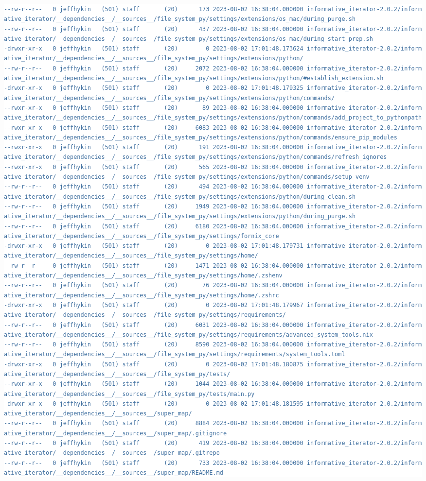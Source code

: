 ```diff
--rw-r--r--   0 jeffhykin   (501) staff       (20)      173 2023-08-02 16:38:04.000000 informative_iterator-2.0.2/informative_iterator/__dependencies__/__sources__/file_system_py/settings/extensions/os_mac/during_purge.sh
--rw-r--r--   0 jeffhykin   (501) staff       (20)      437 2023-08-02 16:38:04.000000 informative_iterator-2.0.2/informative_iterator/__dependencies__/__sources__/file_system_py/settings/extensions/os_mac/during_start_prep.sh
-drwxr-xr-x   0 jeffhykin   (501) staff       (20)        0 2023-08-02 17:01:48.173624 informative_iterator-2.0.2/informative_iterator/__dependencies__/__sources__/file_system_py/settings/extensions/python/
--rw-r--r--   0 jeffhykin   (501) staff       (20)     2072 2023-08-02 16:38:04.000000 informative_iterator-2.0.2/informative_iterator/__dependencies__/__sources__/file_system_py/settings/extensions/python/#establish_extension.sh
-drwxr-xr-x   0 jeffhykin   (501) staff       (20)        0 2023-08-02 17:01:48.179325 informative_iterator-2.0.2/informative_iterator/__dependencies__/__sources__/file_system_py/settings/extensions/python/commands/
--rwxr-xr-x   0 jeffhykin   (501) staff       (20)       89 2023-08-02 16:38:04.000000 informative_iterator-2.0.2/informative_iterator/__dependencies__/__sources__/file_system_py/settings/extensions/python/commands/add_project_to_pythonpath
--rwxr-xr-x   0 jeffhykin   (501) staff       (20)     6083 2023-08-02 16:38:04.000000 informative_iterator-2.0.2/informative_iterator/__dependencies__/__sources__/file_system_py/settings/extensions/python/commands/ensure_pip_modules
--rwxr-xr-x   0 jeffhykin   (501) staff       (20)      191 2023-08-02 16:38:04.000000 informative_iterator-2.0.2/informative_iterator/__dependencies__/__sources__/file_system_py/settings/extensions/python/commands/refresh_ignores
--rwxr-xr-x   0 jeffhykin   (501) staff       (20)      565 2023-08-02 16:38:04.000000 informative_iterator-2.0.2/informative_iterator/__dependencies__/__sources__/file_system_py/settings/extensions/python/commands/setup_venv
--rw-r--r--   0 jeffhykin   (501) staff       (20)      494 2023-08-02 16:38:04.000000 informative_iterator-2.0.2/informative_iterator/__dependencies__/__sources__/file_system_py/settings/extensions/python/during_clean.sh
--rw-r--r--   0 jeffhykin   (501) staff       (20)     1949 2023-08-02 16:38:04.000000 informative_iterator-2.0.2/informative_iterator/__dependencies__/__sources__/file_system_py/settings/extensions/python/during_purge.sh
--rw-r--r--   0 jeffhykin   (501) staff       (20)     6180 2023-08-02 16:38:04.000000 informative_iterator-2.0.2/informative_iterator/__dependencies__/__sources__/file_system_py/settings/fornix_core
-drwxr-xr-x   0 jeffhykin   (501) staff       (20)        0 2023-08-02 17:01:48.179731 informative_iterator-2.0.2/informative_iterator/__dependencies__/__sources__/file_system_py/settings/home/
--rw-r--r--   0 jeffhykin   (501) staff       (20)     1471 2023-08-02 16:38:04.000000 informative_iterator-2.0.2/informative_iterator/__dependencies__/__sources__/file_system_py/settings/home/.zshenv
--rw-r--r--   0 jeffhykin   (501) staff       (20)       76 2023-08-02 16:38:04.000000 informative_iterator-2.0.2/informative_iterator/__dependencies__/__sources__/file_system_py/settings/home/.zshrc
-drwxr-xr-x   0 jeffhykin   (501) staff       (20)        0 2023-08-02 17:01:48.179967 informative_iterator-2.0.2/informative_iterator/__dependencies__/__sources__/file_system_py/settings/requirements/
--rw-r--r--   0 jeffhykin   (501) staff       (20)     6031 2023-08-02 16:38:04.000000 informative_iterator-2.0.2/informative_iterator/__dependencies__/__sources__/file_system_py/settings/requirements/advanced_system_tools.nix
--rw-r--r--   0 jeffhykin   (501) staff       (20)     8590 2023-08-02 16:38:04.000000 informative_iterator-2.0.2/informative_iterator/__dependencies__/__sources__/file_system_py/settings/requirements/system_tools.toml
-drwxr-xr-x   0 jeffhykin   (501) staff       (20)        0 2023-08-02 17:01:48.180875 informative_iterator-2.0.2/informative_iterator/__dependencies__/__sources__/file_system_py/tests/
--rwxr-xr-x   0 jeffhykin   (501) staff       (20)     1044 2023-08-02 16:38:04.000000 informative_iterator-2.0.2/informative_iterator/__dependencies__/__sources__/file_system_py/tests/main.py
-drwxr-xr-x   0 jeffhykin   (501) staff       (20)        0 2023-08-02 17:01:48.181595 informative_iterator-2.0.2/informative_iterator/__dependencies__/__sources__/super_map/
--rw-r--r--   0 jeffhykin   (501) staff       (20)     8884 2023-08-02 16:38:04.000000 informative_iterator-2.0.2/informative_iterator/__dependencies__/__sources__/super_map/.gitignore
--rw-r--r--   0 jeffhykin   (501) staff       (20)      419 2023-08-02 16:38:04.000000 informative_iterator-2.0.2/informative_iterator/__dependencies__/__sources__/super_map/.gitrepo
--rw-r--r--   0 jeffhykin   (501) staff       (20)      733 2023-08-02 16:38:04.000000 informative_iterator-2.0.2/informative_iterator/__dependencies__/__sources__/super_map/README.md
```